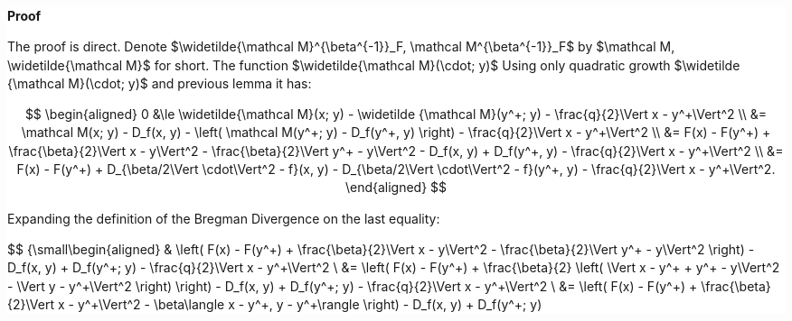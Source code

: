 **Proof**

The proof is direct. 
Denote $\widetilde{\mathcal M}^{\beta^{-1}}_F, \mathcal M^{\beta^{-1}}_F$ by $\mathcal M, \widetilde{\mathcal M}$ for short. 
The function $\widetilde{\mathcal M}(\cdot; y)$ 
Using only quadratic growth $\widetilde {\mathcal M}(\cdot; y)$ and previous lemma it has: 

$$
\begin{aligned}
    0 &\le \widetilde{\mathcal M}(x; y) - \widetilde {\mathcal M}(y^+; y) - 
    \frac{q}{2}\Vert x - y^+\Vert^2
    \\
    &= \mathcal M(x; y) - D_f(x, y) - \left(
        \mathcal M(y^+; y) - D_f(y^+, y)
    \right) 
    - \frac{q}{2}\Vert x - y^+\Vert^2
    \\
    &= F(x) - F(y^+) + 
    \frac{\beta}{2}\Vert x - y\Vert^2 - \frac{\beta}{2}\Vert y^+ - y\Vert^2
    - D_f(x, y) + D_f(y^+, y)
    - \frac{q}{2}\Vert x - y^+\Vert^2 
    \\
    &=  F(x) - F(y^+) + 
    D_{\beta/2\Vert \cdot\Vert^2 - f}(x, y) - D_{\beta/2\Vert \cdot\Vert^2 - f}(y^+, y) - 
    \frac{q}{2}\Vert x - y^+\Vert^2. 
\end{aligned}
$$

Expanding the definition of the Bregman Divergence on the last equality:  

$$
{\small\begin{aligned}
    & \left(
        F(x) - F(y^+) 
        + 
        \frac{\beta}{2}\Vert x - y\Vert^2 - 
        \frac{\beta}{2}\Vert y^+ - y\Vert^2
    \right)
    - D_f(x, y) 
    + D_f(y^+; y)
    - \frac{q}{2}\Vert x - y^+\Vert^2
    \\
    &=
    \left(
        F(x) - F(y^+) 
        + 
        \frac{\beta}{2}
        \left(
            \Vert x - y^+ + y^+ - y\Vert^2
            - 
            \Vert y - y^+\Vert^2
        \right)
    \right)
    - D_f(x, y) 
    + D_f(y^+; y)
    - \frac{q}{2}\Vert x - y^+\Vert^2
    \\
    &= 
    \left(
        F(x) - F(y^+) + \frac{\beta}{2}\Vert x - y^+\Vert^2 
        - \beta\langle  x - y^+, y - y^+\rangle
    \right)
    - D_f(x, y) 
    + D_f(y^+; y)